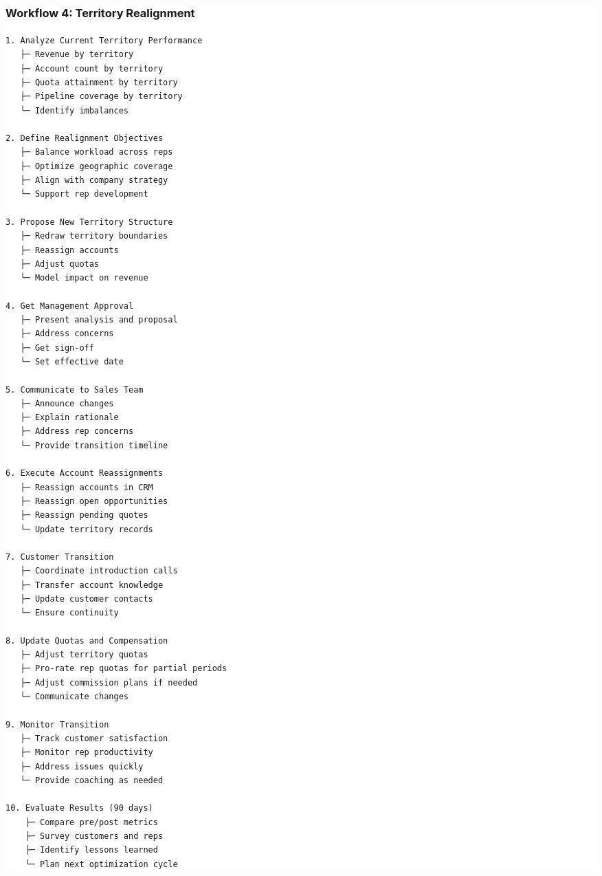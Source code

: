 ### Workflow 4: Territory Realignment

```
1. Analyze Current Territory Performance
   ├─ Revenue by territory
   ├─ Account count by territory
   ├─ Quota attainment by territory
   ├─ Pipeline coverage by territory
   └─ Identify imbalances

2. Define Realignment Objectives
   ├─ Balance workload across reps
   ├─ Optimize geographic coverage
   ├─ Align with company strategy
   └─ Support rep development

3. Propose New Territory Structure
   ├─ Redraw territory boundaries
   ├─ Reassign accounts
   ├─ Adjust quotas
   └─ Model impact on revenue

4. Get Management Approval
   ├─ Present analysis and proposal
   ├─ Address concerns
   ├─ Get sign-off
   └─ Set effective date

5. Communicate to Sales Team
   ├─ Announce changes
   ├─ Explain rationale
   ├─ Address rep concerns
   └─ Provide transition timeline

6. Execute Account Reassignments
   ├─ Reassign accounts in CRM
   ├─ Reassign open opportunities
   ├─ Reassign pending quotes
   └─ Update territory records

7. Customer Transition
   ├─ Coordinate introduction calls
   ├─ Transfer account knowledge
   ├─ Update customer contacts
   └─ Ensure continuity

8. Update Quotas and Compensation
   ├─ Adjust territory quotas
   ├─ Pro-rate rep quotas for partial periods
   ├─ Adjust commission plans if needed
   └─ Communicate changes

9. Monitor Transition
   ├─ Track customer satisfaction
   ├─ Monitor rep productivity
   ├─ Address issues quickly
   └─ Provide coaching as needed

10. Evaluate Results (90 days)
    ├─ Compare pre/post metrics
    ├─ Survey customers and reps
    ├─ Identify lessons learned
    └─ Plan next optimization cycle
```